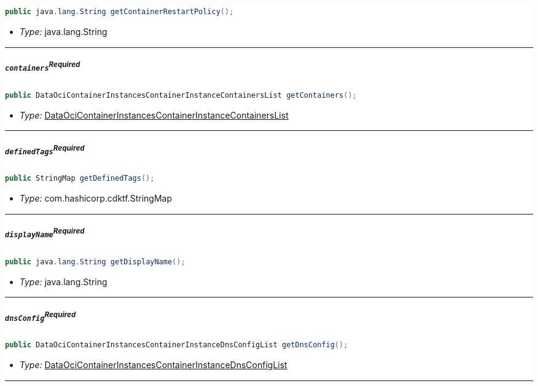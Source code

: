 ```java
public java.lang.String getContainerRestartPolicy();
```

- *Type:* java.lang.String

---

##### `containers`<sup>Required</sup> <a name="containers" id="rhizo-co-terraform-provider-oci.dataOciContainerInstancesContainerInstance.DataOciContainerInstancesContainerInstance.property.containers"></a>

```java
public DataOciContainerInstancesContainerInstanceContainersList getContainers();
```

- *Type:* <a href="#rhizo-co-terraform-provider-oci.dataOciContainerInstancesContainerInstance.DataOciContainerInstancesContainerInstanceContainersList">DataOciContainerInstancesContainerInstanceContainersList</a>

---

##### `definedTags`<sup>Required</sup> <a name="definedTags" id="rhizo-co-terraform-provider-oci.dataOciContainerInstancesContainerInstance.DataOciContainerInstancesContainerInstance.property.definedTags"></a>

```java
public StringMap getDefinedTags();
```

- *Type:* com.hashicorp.cdktf.StringMap

---

##### `displayName`<sup>Required</sup> <a name="displayName" id="rhizo-co-terraform-provider-oci.dataOciContainerInstancesContainerInstance.DataOciContainerInstancesContainerInstance.property.displayName"></a>

```java
public java.lang.String getDisplayName();
```

- *Type:* java.lang.String

---

##### `dnsConfig`<sup>Required</sup> <a name="dnsConfig" id="rhizo-co-terraform-provider-oci.dataOciContainerInstancesContainerInstance.DataOciContainerInstancesContainerInstance.property.dnsConfig"></a>

```java
public DataOciContainerInstancesContainerInstanceDnsConfigList getDnsConfig();
```

- *Type:* <a href="#rhizo-co-terraform-provider-oci.dataOciContainerInstancesContainerInstance.DataOciContainerInstancesContainerInstanceDnsConfigList">DataOciContainerInstancesContainerInstanceDnsConfigList</a>

---